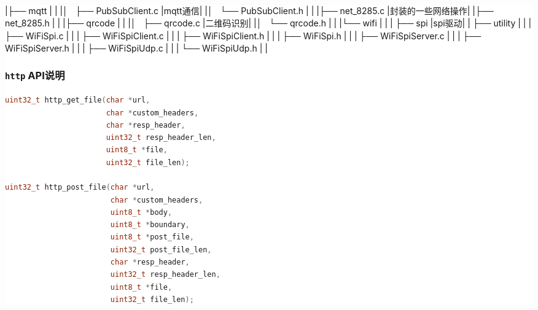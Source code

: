 |├── mqtt   |       |
|│   ├── PubSubClient.c |mqtt通信|
|│   └── PubSubClient.h |       |
|├── net_8285.c |封装的一些网络操作|
|├── net_8285.h |       |
|├── qrcode |       |
|│   ├── qrcode.c   |二维码识别|
|│   └── qrcode.h   |       |
|└── wifi   |       |
|    ├── spi    |spi驱动|
|    ├── utility    |       |
|    ├── WiFiSpi.c  |       |
|    ├── WiFiSpiClient.c    |       |
|    ├── WiFiSpiClient.h    |       |
|    ├── WiFiSpi.h  |       |
|    ├── WiFiSpiServer.c    |       |
|    ├── WiFiSpiServer.h    |       |
|    ├── WiFiSpiUdp.c   |       |
|    └── WiFiSpiUdp.h   |       |

### `http` API说明

```C
uint32_t http_get_file(char *url,
                       char *custom_headers,
                       char *resp_header,
                       uint32_t resp_header_len,
                       uint8_t *file,
                       uint32_t file_len);

uint32_t http_post_file(char *url,
                        char *custom_headers,
                        uint8_t *body,
                        uint8_t *boundary,
                        uint8_t *post_file,
                        uint32_t post_file_len,
                        char *resp_header,
                        uint32_t resp_header_len,
                        uint8_t *file,
                        uint32_t file_len);
```
